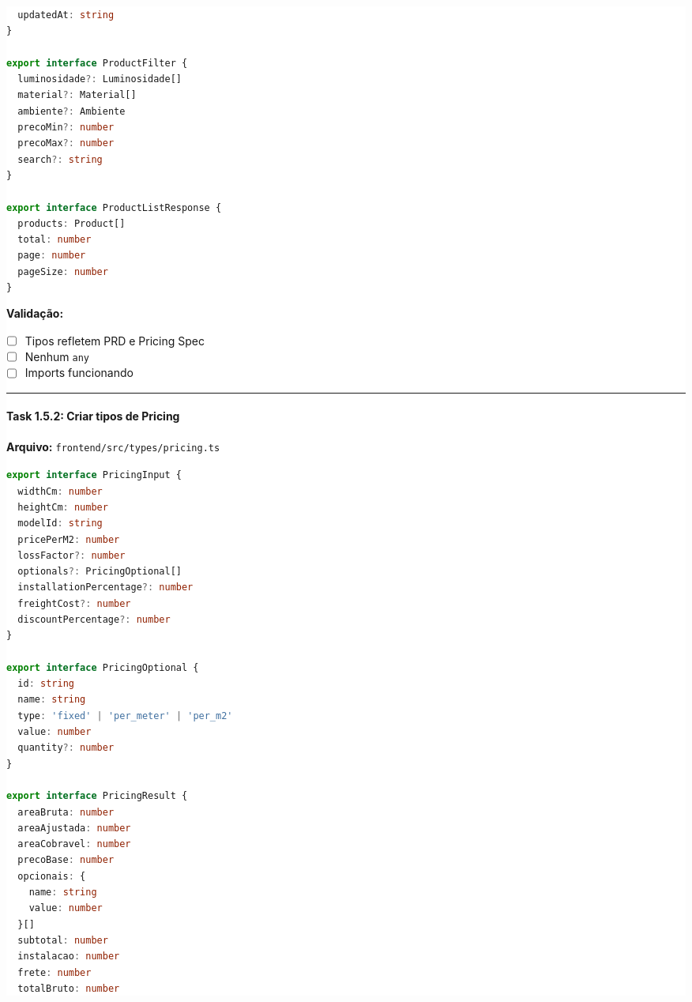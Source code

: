 ```typescript
  updatedAt: string
}

export interface ProductFilter {
  luminosidade?: Luminosidade[]
  material?: Material[]
  ambiente?: Ambiente
  precoMin?: number
  precoMax?: number
  search?: string
}

export interface ProductListResponse {
  products: Product[]
  total: number
  page: number
  pageSize: number
}
```

**Validação:**
- [ ] Tipos refletem PRD e Pricing Spec
- [ ] Nenhum `any`
- [ ] Imports funcionando

---

#### **Task 1.5.2: Criar tipos de Pricing**

**Arquivo:** `frontend/src/types/pricing.ts`

```typescript
export interface PricingInput {
  widthCm: number
  heightCm: number
  modelId: string
  pricePerM2: number
  lossFactor?: number
  optionals?: PricingOptional[]
  installationPercentage?: number
  freightCost?: number
  discountPercentage?: number
}

export interface PricingOptional {
  id: string
  name: string
  type: 'fixed' | 'per_meter' | 'per_m2'
  value: number
  quantity?: number
}

export interface PricingResult {
  areaBruta: number
  areaAjustada: number
  areaCobravel: number
  precoBase: number
  opcionais: {
    name: string
    value: number
  }[]
  subtotal: number
  instalacao: number
  frete: number
  totalBruto: number
```